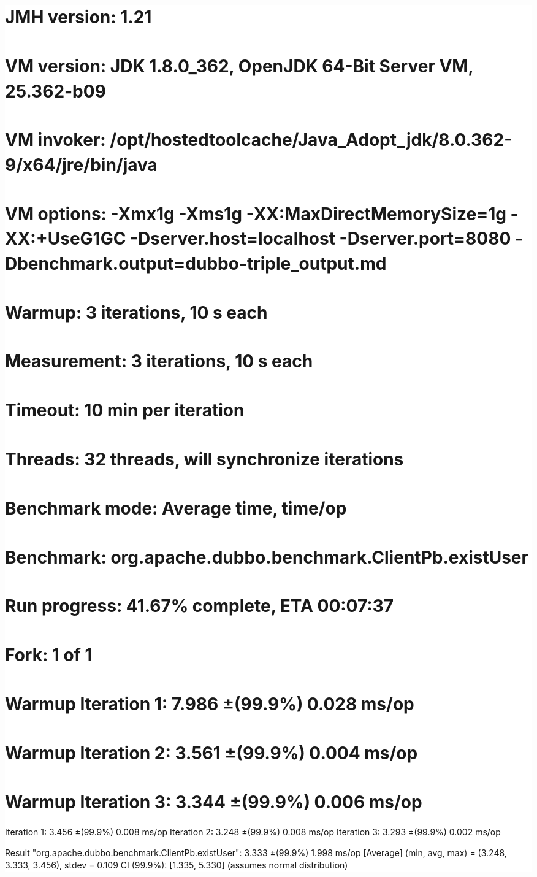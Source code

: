 
# JMH version: 1.21
# VM version: JDK 1.8.0_362, OpenJDK 64-Bit Server VM, 25.362-b09
# VM invoker: /opt/hostedtoolcache/Java_Adopt_jdk/8.0.362-9/x64/jre/bin/java
# VM options: -Xmx1g -Xms1g -XX:MaxDirectMemorySize=1g -XX:+UseG1GC -Dserver.host=localhost -Dserver.port=8080 -Dbenchmark.output=dubbo-triple_output.md
# Warmup: 3 iterations, 10 s each
# Measurement: 3 iterations, 10 s each
# Timeout: 10 min per iteration
# Threads: 32 threads, will synchronize iterations
# Benchmark mode: Average time, time/op
# Benchmark: org.apache.dubbo.benchmark.ClientPb.existUser

# Run progress: 41.67% complete, ETA 00:07:37
# Fork: 1 of 1
# Warmup Iteration   1: 7.986 ±(99.9%) 0.028 ms/op
# Warmup Iteration   2: 3.561 ±(99.9%) 0.004 ms/op
# Warmup Iteration   3: 3.344 ±(99.9%) 0.006 ms/op
Iteration   1: 3.456 ±(99.9%) 0.008 ms/op
Iteration   2: 3.248 ±(99.9%) 0.008 ms/op
Iteration   3: 3.293 ±(99.9%) 0.002 ms/op


Result "org.apache.dubbo.benchmark.ClientPb.existUser":
  3.333 ±(99.9%) 1.998 ms/op [Average]
  (min, avg, max) = (3.248, 3.333, 3.456), stdev = 0.109
  CI (99.9%): [1.335, 5.330] (assumes normal distribution)
